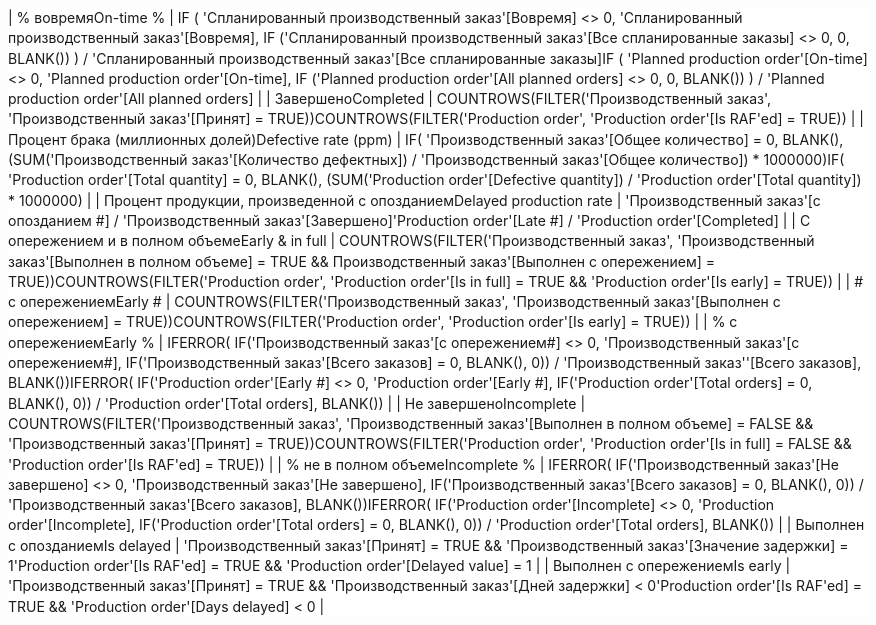 | <span data-ttu-id="5f58d-242">% вовремя</span><span class="sxs-lookup"><span data-stu-id="5f58d-242">On-time %</span></span>                | <span data-ttu-id="5f58d-243">IF ( 'Спланированный производственный заказ'\[Вовремя\] \<\> 0, 'Спланированный производственный заказ'\[Вовремя\], IF ('Спланированный производственный заказ'\[Все спланированные заказы\] \<\> 0, 0, BLANK()) ) / 'Спланированный производственный заказ'\[Все спланированные заказы\]</span><span class="sxs-lookup"><span data-stu-id="5f58d-243">IF ( 'Planned production order'\[On-time\] \<\> 0, 'Planned production order'\[On-time\], IF ('Planned production order'\[All planned orders\] \<\> 0, 0, BLANK()) ) / 'Planned production order'\[All planned orders\]</span></span> |
| <span data-ttu-id="5f58d-244">Зaвершенo</span><span class="sxs-lookup"><span data-stu-id="5f58d-244">Completed</span></span>                | <span data-ttu-id="5f58d-245">COUNTROWS(FILTER('Производственный заказ', 'Производственный заказ'\[Принят\] = TRUE))</span><span class="sxs-lookup"><span data-stu-id="5f58d-245">COUNTROWS(FILTER('Production order', 'Production order'\[Is RAF'ed\] = TRUE))</span></span> |
| <span data-ttu-id="5f58d-246">Процент брака (миллионных долей)</span><span class="sxs-lookup"><span data-stu-id="5f58d-246">Defective rate (ppm)</span></span>     | <span data-ttu-id="5f58d-247">IF( 'Производственный заказ'\[Общее количество\] = 0, BLANK(), (SUM('Производственный заказ'\[Количество дефектных\]) / 'Производственный заказ'\[Общее количество\]) \* 1000000)</span><span class="sxs-lookup"><span data-stu-id="5f58d-247">IF( 'Production order'\[Total quantity\] = 0, BLANK(), (SUM('Production order'\[Defective quantity\]) / 'Production order'\[Total quantity\]) \* 1000000)</span></span> |
| <span data-ttu-id="5f58d-248">Процент продукции, произведенной с опозданием</span><span class="sxs-lookup"><span data-stu-id="5f58d-248">Delayed production rate</span></span>  | <span data-ttu-id="5f58d-249">'Производственный заказ'\[с опозданием \#\] / 'Производственный заказ'\[Завершено\]</span><span class="sxs-lookup"><span data-stu-id="5f58d-249">'Production order'\[Late \#\] / 'Production order'\[Completed\]</span></span> |
| <span data-ttu-id="5f58d-250">С опережением и в полном объеме</span><span class="sxs-lookup"><span data-stu-id="5f58d-250">Early & in full</span></span>          | <span data-ttu-id="5f58d-251">COUNTROWS(FILTER('Производственный заказ', 'Производственный заказ'\[Выполнен в полном объеме\] = TRUE && Производственный заказ'\[Выполнен с опережением\] = TRUE))</span><span class="sxs-lookup"><span data-stu-id="5f58d-251">COUNTROWS(FILTER('Production order', 'Production order'\[Is in full\] = TRUE && 'Production order'\[Is early\] = TRUE))</span></span> |
| <span data-ttu-id="5f58d-252">\# с опережением</span><span class="sxs-lookup"><span data-stu-id="5f58d-252">Early \#</span></span>                 | <span data-ttu-id="5f58d-253">COUNTROWS(FILTER('Производственный заказ', 'Производственный заказ'\[Выполнен с опережением\] = TRUE))</span><span class="sxs-lookup"><span data-stu-id="5f58d-253">COUNTROWS(FILTER('Production order', 'Production order'\[Is early\] = TRUE))</span></span> |
| <span data-ttu-id="5f58d-254">% с опережением</span><span class="sxs-lookup"><span data-stu-id="5f58d-254">Early %</span></span>                  | <span data-ttu-id="5f58d-255">IFERROR( IF('Производственный заказ'\[с опережением\#\] \<\> 0, 'Производственный заказ'\[с опережением\#\], IF('Производственный заказ'\[Всего заказов\] = 0, BLANK(), 0)) / 'Производственный заказ''\[Всего заказов\], BLANK())</span><span class="sxs-lookup"><span data-stu-id="5f58d-255">IFERROR( IF('Production order'\[Early \#\] \<\> 0, 'Production order'\[Early \#\], IF('Production order'\[Total orders\] = 0, BLANK(), 0)) / 'Production order'\[Total orders\], BLANK())</span></span> |
| <span data-ttu-id="5f58d-256">Не завершено</span><span class="sxs-lookup"><span data-stu-id="5f58d-256">Incomplete</span></span>               | <span data-ttu-id="5f58d-257">COUNTROWS(FILTER('Производственный заказ', 'Производственный заказ'\[Выполнен в полном объеме\] = FALSE && 'Производственный заказ'\[Принят\] = TRUE))</span><span class="sxs-lookup"><span data-stu-id="5f58d-257">COUNTROWS(FILTER('Production order', 'Production order'\[Is in full\] = FALSE && 'Production order'\[Is RAF'ed\] = TRUE))</span></span> |
| <span data-ttu-id="5f58d-258">% не в полном объеме</span><span class="sxs-lookup"><span data-stu-id="5f58d-258">Incomplete %</span></span>             | <span data-ttu-id="5f58d-259">IFERROR( IF('Производственный заказ'\[Не завершено\] \<\> 0, 'Производственный заказ'\[Не завершено\], IF('Производственный заказ'\[Всего заказов\] = 0, BLANK(), 0)) / 'Производственный заказ'\[Всего заказов\], BLANK())</span><span class="sxs-lookup"><span data-stu-id="5f58d-259">IFERROR( IF('Production order'\[Incomplete\] \<\> 0, 'Production order'\[Incomplete\], IF('Production order'\[Total orders\] = 0, BLANK(), 0)) / 'Production order'\[Total orders\], BLANK())</span></span> |
| <span data-ttu-id="5f58d-260">Выполнен с опозданием</span><span class="sxs-lookup"><span data-stu-id="5f58d-260">Is delayed</span></span>               | <span data-ttu-id="5f58d-261">'Производственный заказ'\[Принят\] = TRUE && 'Производственный заказ'\[Значение задержки\] = 1</span><span class="sxs-lookup"><span data-stu-id="5f58d-261">'Production order'\[Is RAF'ed\] = TRUE && 'Production order'\[Delayed value\] = 1</span></span> |
| <span data-ttu-id="5f58d-262">Выполнен с опережением</span><span class="sxs-lookup"><span data-stu-id="5f58d-262">Is early</span></span>                 | <span data-ttu-id="5f58d-263">'Производственный заказ'\[Принят\] = TRUE && 'Производственный заказ'\[Дней задержки\] \< 0</span><span class="sxs-lookup"><span data-stu-id="5f58d-263">'Production order'\[Is RAF'ed\] = TRUE && 'Production order'\[Days delayed\] \< 0</span></span> |